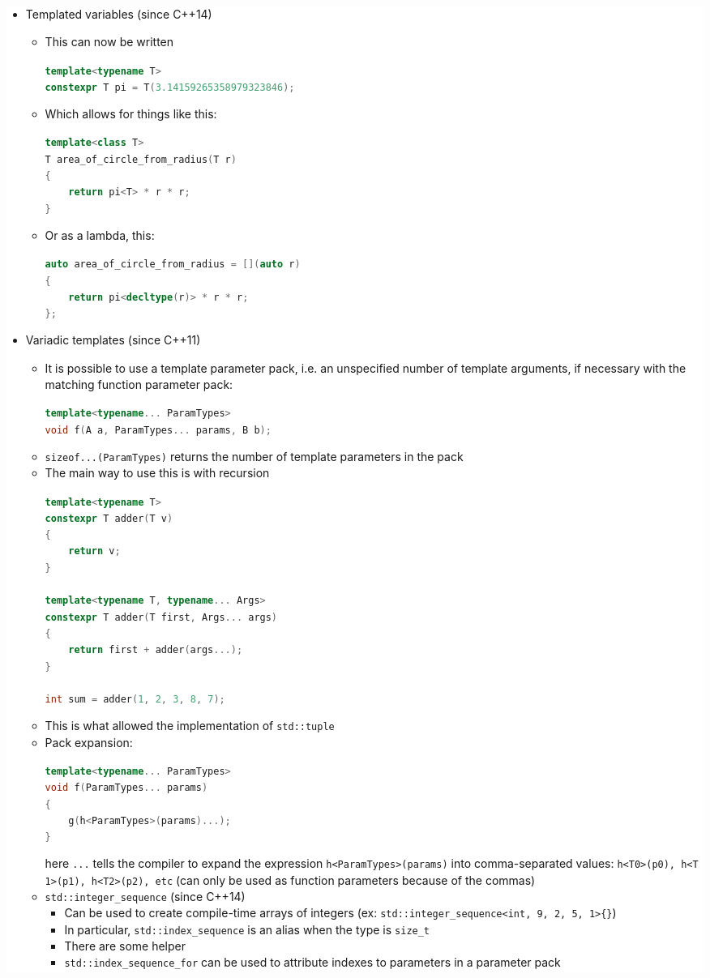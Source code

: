 - Templated variables (since C++14)
  * This can now be written
    ```c++
    template<typename T>
    constexpr T pi = T(3.14159265358979323846);
    ```
  * Which allows for things like this:
    ```c++
    template<class T>
    T area_of_circle_from_radius(T r)
    {
        return pi<T> * r * r;
    }
    ```
  * Or as a lambda, this:
    ```c++
    auto area_of_circle_from_radius = [](auto r)
    {
        return pi<decltype(r)> * r * r;
    };
    ```

- Variadic templates (since C++11)
  * It is possible to use a template parameter pack, i.e. an unspecified number of template arguments, if necessary with the matching function parameter pack:
    ```c++
    template<typename... ParamTypes>
    void f(A a, ParamTypes... params, B b);
    ```
  * `sizeof...(ParamTypes)` returns the number of template parameters in the pack
  * The main way to use this is with recursion
    ```c++
    template<typename T>
    constexpr T adder(T v)
    {
        return v;
    }

    template<typename T, typename... Args>
    constexpr T adder(T first, Args... args)
    {
        return first + adder(args...);
    }

    int sum = adder(1, 2, 3, 8, 7);
    ```
  * This is what allowed the implementation of `std::tuple`
  * Pack expansion:
    ```c++
    template<typename... ParamTypes>
    void f(ParamTypes... params)
    {
        g(h<ParamTypes>(params)...);
    }
    ```
    here `...` tells the compiler to expand the expression `h<ParamTypes>(params)` into comma-separated values: `h<T0>(p0), h<T1>(p1), h<T2>(p2), etc` (can only be used as function parameters because of the commas)
  * `std::integer_sequence` (since C++14)
    + Can be used to create compile-time arrays of integers (ex: `std::integer_sequence<int, 9, 2, 5, 1>{}`)
    + In particular, `std::index_sequence` is an alias when the type is `size_t`
    + There are some helper
    + `std::index_sequence_for` can be used to attribute indexes to parameters in a parameter pack
